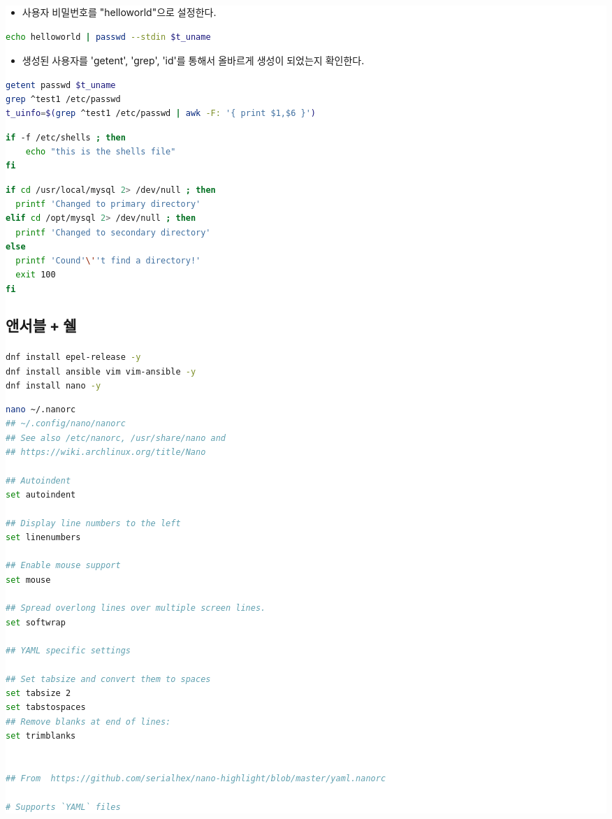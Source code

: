 - 사용자 비밀번호를 "helloworld"으로 설정한다.
```bash
echo helloworld | passwd --stdin $t_uname 
```
- 생성된 사용자를 'getent', 'grep', 'id'를 통해서 올바르게 생성이 되었는지 확인한다.
```bash
getent passwd $t_uname
grep ^test1 /etc/passwd
t_uinfo=$(grep ^test1 /etc/passwd | awk -F: '{ print $1,$6 }')
```

```bash
if -f /etc/shells ; then
	echo "this is the shells file"
fi
```

```bash
if cd /usr/local/mysql 2> /dev/null ; then
  printf 'Changed to primary directory'
elif cd /opt/mysql 2> /dev/null ; then
  printf 'Changed to secondary directory'
else
  printf 'Cound'\''t find a directory!'
  exit 100
fi
```


## 앤서블 + 쉘


```bash
dnf install epel-release -y
dnf install ansible vim vim-ansible -y
dnf install nano -y
```

```bash
nano ~/.nanorc
## ~/.config/nano/nanorc
## See also /etc/nanorc, /usr/share/nano and
## https://wiki.archlinux.org/title/Nano

## Autoindent
set autoindent

## Display line numbers to the left
set linenumbers

## Enable mouse support
set mouse

## Spread overlong lines over multiple screen lines.
set softwrap

## YAML specific settings

## Set tabsize and convert them to spaces
set tabsize 2
set tabstospaces
## Remove blanks at end of lines:
set trimblanks


## From  https://github.com/serialhex/nano-highlight/blob/master/yaml.nanorc

# Supports `YAML` files
```